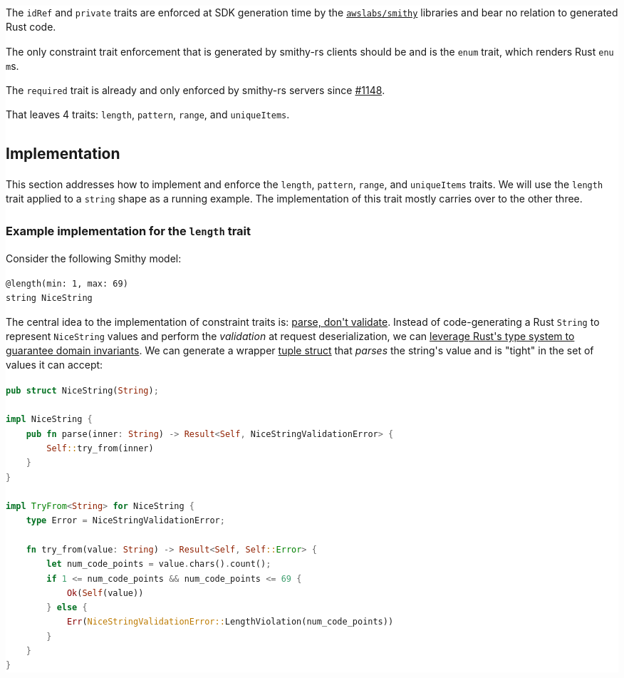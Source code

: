 The `idRef` and `private` traits are enforced at SDK generation time by the
[`awslabs/smithy`] libraries and bear no relation to generated Rust code.

The only constraint trait enforcement that is generated by smithy-rs clients
should be and is the `enum` trait, which renders Rust `enum`s.

The `required` trait is already and only enforced by smithy-rs servers since
[#1148](https://github.com/awslabs/smithy-rs/pull/1148).

That leaves 4 traits: `length`, `pattern`, `range`, and `uniqueItems`.

[Constraint traits]: https://awslabs.github.io/smithy/1.0/spec/core/constraint-traits.html
[awslabs/smithy#1039]: https://github.com/awslabs/smithy/issues/1039
[`enum`]: https://awslabs.github.io/smithy/1.0/spec/core/constraint-traits.html#enum-trait
[`idRef`]: https://awslabs.github.io/smithy/1.0/spec/core/constraint-traits.html#idref-trait
[`length`]: https://awslabs.github.io/smithy/1.0/spec/core/constraint-traits.html#length-trait
[`pattern`]: https://awslabs.github.io/smithy/1.0/spec/core/constraint-traits.html#pattern-trait
[`private`]: https://awslabs.github.io/smithy/1.0/spec/core/constraint-traits.html#private-trait
[`range`]: https://awslabs.github.io/smithy/1.0/spec/core/constraint-traits.html#range-trait
[`required`]: https://awslabs.github.io/smithy/1.0/spec/core/constraint-traits.html#required-trait
[`uniqueItems`]: https://awslabs.github.io/smithy/1.0/spec/core/constraint-traits.html#uniqueItems-trait
[`awslabs/smithy`]: https://github.com/awslabs/smithy

Implementation
--------------

This section addresses how to implement and enforce the `length`, `pattern`,
`range`, and `uniqueItems` traits. We will use the `length` trait applied to a
`string` shape as a running example. The implementation of this trait mostly
carries over to the other three.

### Example implementation for the `length` trait

Consider the following Smithy model:

```smithy
@length(min: 1, max: 69)
string NiceString
```

The central idea to the implementation of constraint traits is: [parse, don't
validate]. Instead of code-generating a Rust `String` to represent `NiceString`
values and perform the _validation_ at request deserialization, we can
[leverage Rust's type system to guarantee domain invariants]. We can generate a
wrapper [tuple struct] that _parses_ the string's value and is "tight" in the
set of values it can accept:

```rust
pub struct NiceString(String);

impl NiceString {
    pub fn parse(inner: String) -> Result<Self, NiceStringValidationError> {
        Self::try_from(inner)
    }
}

impl TryFrom<String> for NiceString {
    type Error = NiceStringValidationError;

    fn try_from(value: String) -> Result<Self, Self::Error> {
        let num_code_points = value.chars().count();
        if 1 <= num_code_points && num_code_points <= 69 {
            Ok(Self(value))
        } else {
            Err(NiceStringValidationError::LengthViolation(num_code_points))
        }
    }
}
```


[parse, don't validate]: https://lexi-lambda.github.io/blog/2019/11/05/parse-don-t-validate/
[leverage Rust's type system to guarantee domain invariants]: https://www.lpalmieri.com/posts/2020-12-11-zero-to-production-6-domain-modelling/
[tuple struct]: https://doc.rust-lang.org/1.9.0/book/structs.html#tuple-structs
[the number of _Unicode code points_ when applied to string shapes]: https://awslabs.github.io/smithy/1.0/spec/core/constraint-traits.html#length-trait
[`?` operator for error propagation]: https://doc.rust-lang.org/book/ch09-02-recoverable-errors-with-result.html#a-shortcut-for-propagating-errors-the--operator
[`std::error::Error`]: https://doc.rust-lang.org/nightly/std/error/trait.Error.html
[`sensitive` trait]: https://awslabs.github.io/smithy/1.0/spec/core/documentation-traits.html#sensitive-trait
[400 HTTP response message]: https://developer.mozilla.org/en-US/docs/web/http/status/400
[`TryFrom`]: https://doc.rust-lang.org/std/convert/trait.TryFrom.html
[`Display`]: https://doc.rust-lang.org/std/fmt/trait.Display.html
[`Debug`]: https://doc.rust-lang.org/std/fmt/trait.Debug.html
[`Eq`]: https://doc.rust-lang.org/std/cmp/trait.Eq.html
[even if its members are not equipped with an equivalence relation]: https://github.com/awslabs/smithy/issues/1093
[`List`]: https://awslabs.github.io/smithy/1.0/spec/core/model.html#list
[`uniqueItems` trait]: https://awslabs.github.io/smithy/1.0/spec/core/constraint-traits.html#uniqueitems-trait
[`is_match`]: https://docs.rs/regex/latest/regex/struct.Regex.html#method.is_match
[`pattern` trait]: https://awslabs.github.io/smithy/1.0/spec/core/constraint-traits.html#pattern-trait
[`aws_smithy_types::Blob`]: https://docs.rs/aws-smithy-types/latest/aws_smithy_types/struct.Blob.html
[`aws_smithy_http_server::rejection::SmithyRejection`]: https://docs.rs/aws-smithy-http-server/latest/aws_smithy_http_server/rejection/enum.SmithyRejection.html
[`aws_smithy_http_server::rejection::Deserialize`]: https://docs.rs/aws-smithy-http-server/latest/aws_smithy_http_server/rejection/struct.Deserialize.html
[#1187]: https://github.com/awslabs/smithy-rs/issues/1187
[the spec]: https://awslabs.github.io/smithy/1.0/spec/core/constraint-traits.html?highlight=enum#trait-precedence
[`NonZeroU64`]: https://doc.rust-lang.org/std/num/struct.NonZeroU64.html